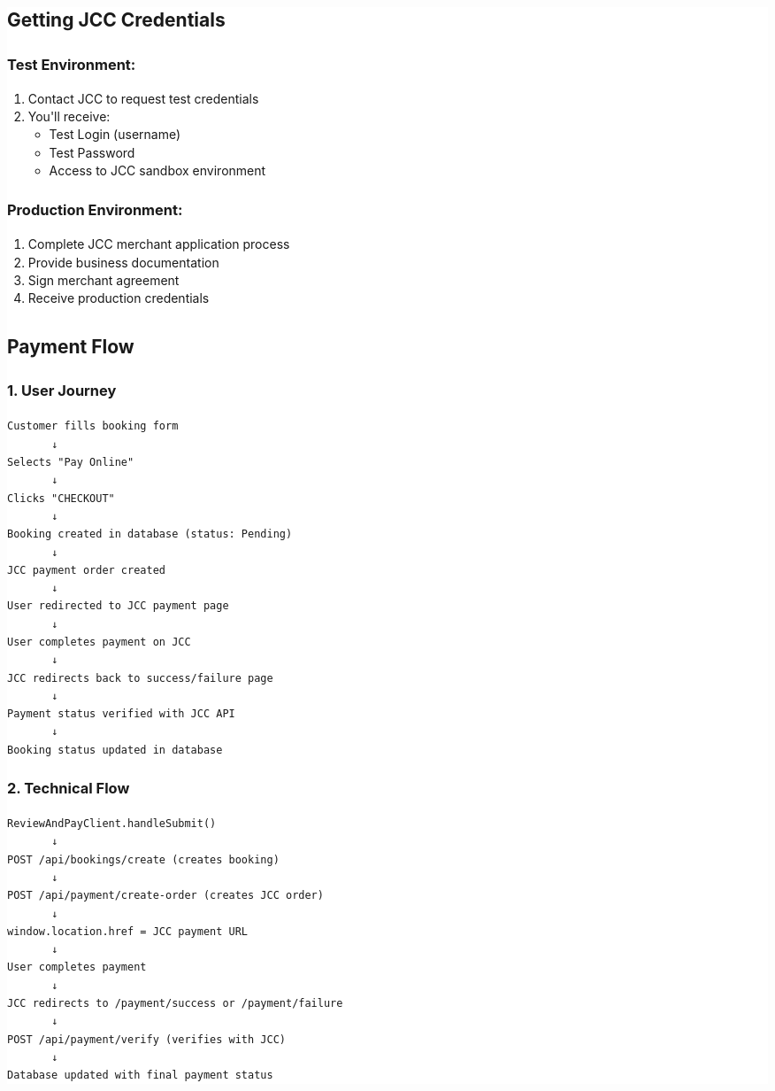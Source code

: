 ## Getting JCC Credentials

### Test Environment:
1. Contact JCC to request test credentials
2. You'll receive:
   - Test Login (username)
   - Test Password
   - Access to JCC sandbox environment

### Production Environment:
1. Complete JCC merchant application process
2. Provide business documentation
3. Sign merchant agreement
4. Receive production credentials

## Payment Flow

### 1. User Journey
```
Customer fills booking form
       ↓
Selects "Pay Online"
       ↓  
Clicks "CHECKOUT"
       ↓
Booking created in database (status: Pending)
       ↓
JCC payment order created
       ↓
User redirected to JCC payment page
       ↓
User completes payment on JCC
       ↓
JCC redirects back to success/failure page
       ↓
Payment status verified with JCC API
       ↓
Booking status updated in database
```

### 2. Technical Flow
```
ReviewAndPayClient.handleSubmit()
       ↓
POST /api/bookings/create (creates booking)
       ↓
POST /api/payment/create-order (creates JCC order)
       ↓
window.location.href = JCC payment URL
       ↓
User completes payment
       ↓
JCC redirects to /payment/success or /payment/failure
       ↓
POST /api/payment/verify (verifies with JCC)
       ↓
Database updated with final payment status
```

